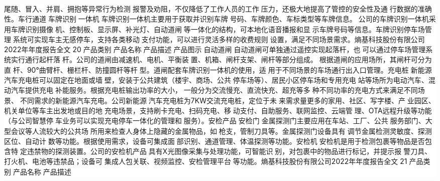 尾随、冒入、并肩、拥抱等异常行为检测
报警及劝阻，不仅降低了工作人员的工作
压力，还极大地提高了管控的安全性及通
行数据的准确性。车行通道
车牌识别
一体机
车牌识别一体机主要用于获取并识别车牌
号码、车牌颜色、车标类型等车牌信息。
公司的车牌识别一体机采用车牌识别摄像
机、控制板、显示屏、补光灯、自动道闸
等一体化的结构，可本地化语音播报和显
示车牌号码等信息。车牌识别停车场管理
系统可实现车主无感停车，支持各类移动
支付功能，可以进行灵活多样的收费规则
设置，满足不同场景需求。熵基科技股份有限公司2022年年度报告全文
20
产品类别
产品名称
产品描述
产品图示
自动道闸
自动道闸可单独通过遥控实现起落杆，也
可以通过停车场管理系统实行通行起杆落
杆。公司的道闸由减速机、电机、平衡装
置、机箱、闸杆支架、闸杆等部分组成。
根据道闸的应用场所，其闸杆可分为直
杆、90°曲臂杆、栅栏杆、防撞圆杆等杆
型。道闸配套车牌识别一体机的使用，适
用于不同场景的车场通行出入口管理。充电桩
新能源汽车充电桩可以固定在地面或墙
壁，安装于公共建筑（楼宇、商场、公共
停车场等）、居民小区停车场和专用充电
站等场所为电动汽车、混动汽车提供充电
补能服务。根据充电桩输出功率的大小，
一般分为交流慢充、直流快充、超充等多
种不同功率的充电方式来满足不同场景、
不同需求的新能源汽车充电。公司新能源
汽车充电桩为7KW交流充电桩，定位于未
来需求量更多的家用、社区、写字楼、产
业园区、机关单位等车主出发地或目的地
充电场景，支持刷卡充电、扫码充电、移
动支付、自助服务、联网监控、云端管
理、OTA远程升级等功能（与公司智慧停
车业务可以实现充电停车一体化的管理和
服务）。安检产品
安检门
金属探测门主要应用在车站、工厂、公共
服务部门、大型会议等人流较大的公共场
所用来检查人身体上隐藏的金属物品，如
枪支，管制刀具等。金属探测门设备具有
调节金属检测灵敏度、探测区位、自动计
数等功能。根据使用需求，设备可集成面
部识别、通道管理、体温探测等功能。安检机
安检机是用于检测包裹等物品是否包含特
定违禁物的探测装置。公司的安检机产品
具有X光图像采集与处理功能，可智能识
别，对包裹中的物品进行标记，并提示报
警刀具、打火机、电池等违禁品；设备可
集成人包关联、视频监控、安检管理平台
等功能。熵基科技股份有限公司2022年年度报告全文
21
产品类别
产品名称
产品描述